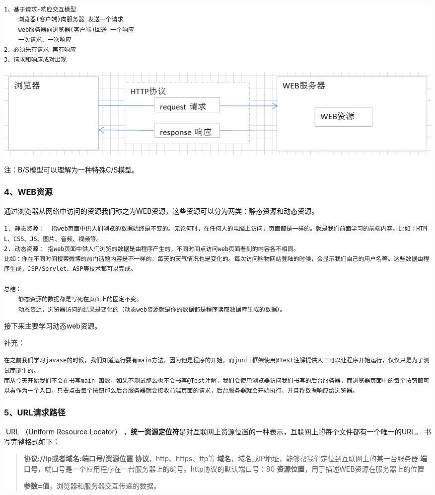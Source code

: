 ~~~
1、基于请求-响应交互模型
	浏览器(客户端)向服务器 发送一个请求
	web服务器向浏览器(客户端)回送 一个响应 
	一次请求、一次响应 
2、必须先有请求 再有响应 
3、请求和响应成对出现
~~~

![bs通信](img/http.png)

注：B/S模型可以理解为一种特殊C/S模型。

### 4、WEB资源

​	通过浏览器从网络中访问的资源我们称之为WEB资源，这些资源可以分为两类：静态资源和动态资源。

~~~
1. 静态资源：  指web页面中供人们浏览的数据始终是不变的。无论何时，在任何人的电脑上访问，页面都是一样的。就是我们前面学习的前端内容。比如：HTML、CSS、JS、图片、音频、视频等。
2. 动态资源： 指web页面中供人们浏览的数据是由程序产生的，不同时间点访问web页面看到的内容各不相同。
比如：你在不同时间搜索微博的热门话题内容是不一样的，每天的天气情况也是变化的。每次访问购物网站登陆的时候，会显示我们自己的用户名等。这些数据由程序生成，JSP/Servlet、ASP等技术都可以完成。

总结：
	静态资源的数据都是写死在页面上的固定不变。
	动态资源，浏览器访问的结果是变化的（动态web资源就是你的数据都是程序读取数据库生成的数据）。
~~~

接下来主要学习动态web资源。

补充：

```
在之前我们学习javase的时候，我们知道运行要有main方法，因为他是程序的开始。而junit框架使用@Test注解提供入口可以让程序开始运行，仅仅只是为了测试而诞生的。
而从今天开始我们不会在书写main 函数，如果不测试那么也不会书写@Test注解，我们会使用浏览器访问我们书写的后台服务器，而浏览器页面中的每个按钮都可以看作为一个入口，只要点击每个按钮那么后台服务器就会接收前端页面的请求，后台服务器就会开始执行，并且将数据响应给浏览器。
```

### 5、URL请求路径

​	URL （Uniform Resource Locator） ，**统一资源定位符**是对互联网上资源位置的一种表示，互联网上的每个文件都有一个唯一的URL。
书写完整格式如下：

> **协议://ip或者域名:端口号/资源位置**
> **协议**，http、https、ftp等
> **域名**，域名或IP地址，能够帮我们定位到互联网上的某一台服务器
> **端口号**，端口号是一个应用程序在一台服务器上的编号。http协议的默认端口号：80
> **资源位置**，用于描述WEB资源在服务器上的位置
>
> **参数=值**，浏览器和服务器交互传递的数据。
